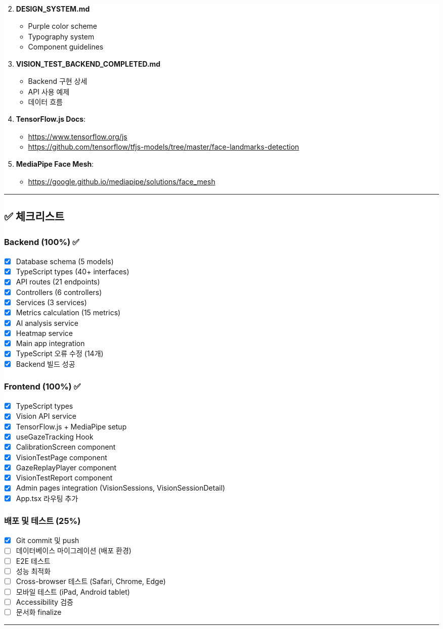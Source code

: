 2. **DESIGN_SYSTEM.md**
   - Purple color scheme
   - Typography system
   - Component guidelines

3. **VISION_TEST_BACKEND_COMPLETED.md**
   - Backend 구현 상세
   - API 사용 예제
   - 데이터 흐름

4. **TensorFlow.js Docs**:
   - https://www.tensorflow.org/js
   - https://github.com/tensorflow/tfjs-models/tree/master/face-landmarks-detection

5. **MediaPipe Face Mesh**:
   - https://google.github.io/mediapipe/solutions/face_mesh

---

## ✅ 체크리스트

### Backend (100%) ✅
- [x] Database schema (5 models)
- [x] TypeScript types (40+ interfaces)
- [x] API routes (21 endpoints)
- [x] Controllers (6 controllers)
- [x] Services (3 services)
- [x] Metrics calculation (15 metrics)
- [x] AI analysis service
- [x] Heatmap service
- [x] Main app integration
- [x] TypeScript 오류 수정 (14개)
- [x] Backend 빌드 성공

### Frontend (100%) ✅
- [x] TypeScript types
- [x] Vision API service
- [x] TensorFlow.js + MediaPipe setup
- [x] useGazeTracking Hook
- [x] CalibrationScreen component
- [x] VisionTestPage component
- [x] GazeReplayPlayer component
- [x] VisionTestReport component
- [x] Admin pages integration (VisionSessions, VisionSessionDetail)
- [x] App.tsx 라우팅 추가

### 배포 및 테스트 (25%)
- [x] Git commit 및 push
- [ ] 데이터베이스 마이그레이션 (배포 환경)
- [ ] E2E 테스트
- [ ] 성능 최적화
- [ ] Cross-browser 테스트 (Safari, Chrome, Edge)
- [ ] 모바일 테스트 (iPad, Android tablet)
- [ ] Accessibility 검증
- [ ] 문서화 finalize

---